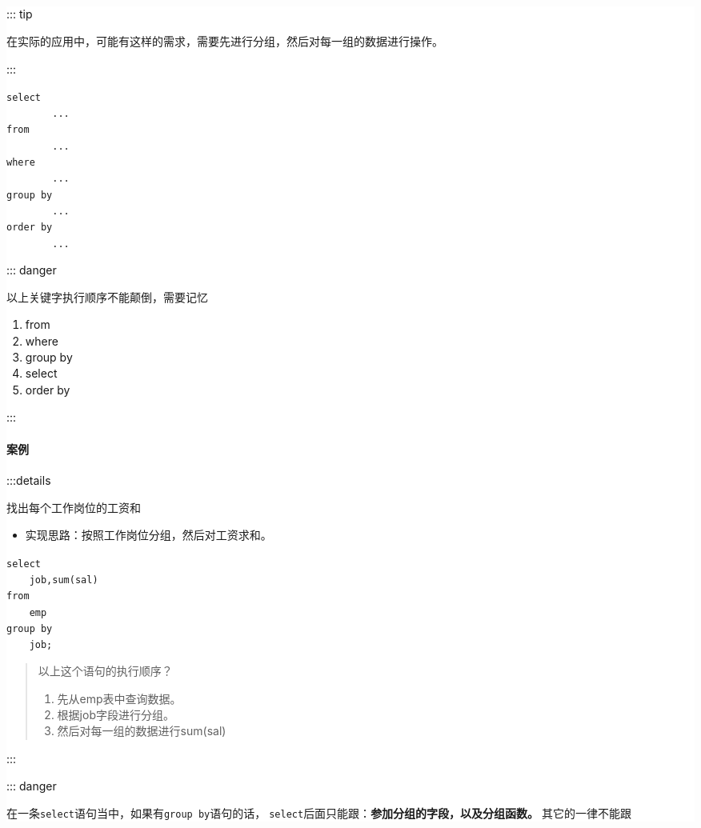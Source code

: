 ::: tip

在实际的应用中，可能有这样的需求，需要先进行分组，然后对每一组的数据进行操作。

:::

```mysql
select
		...
from
		...
where
		...
group by
		...
order by
		...
```

::: danger

以上关键字执行顺序不能颠倒，需要记忆

1. from
2. where
3. group by
4. select
5. order by

:::

#### 案例

:::details

找出每个工作岗位的工资和

* 实现思路：按照工作岗位分组，然后对工资求和。

```mysql
select 
	job,sum(sal)
from
	emp
group by
	job;
```

> 以上这个语句的执行顺序？
>
> 1. 先从emp表中查询数据。
> 2. 根据job字段进行分组。
> 3. 然后对每一组的数据进行sum(sal)

:::

::: danger

   在一条`select`语句当中，如果有`group by`语句的话，
   `select`后面只能跟：**参加分组的字段，以及分组函数。**
   其它的一律不能跟
